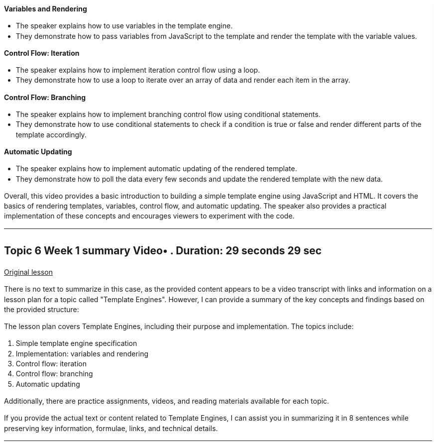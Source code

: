 **Variables and Rendering**

* The speaker explains how to use variables in the template engine.
* They demonstrate how to pass variables from JavaScript to the template and render the template with the variable values.

**Control Flow: Iteration**

* The speaker explains how to implement iteration control flow using a loop.
* They demonstrate how to use a loop to iterate over an array of data and render each item in the array.

**Control Flow: Branching**

* The speaker explains how to implement branching control flow using conditional statements.
* They demonstrate how to use conditional statements to check if a condition is true or false and render different parts of the template accordingly.

**Automatic Updating**

* The speaker explains how to implement automatic updating of the rendered template.
* They demonstrate how to poll the data every few seconds and update the rendered template with the new data.

Overall, this video provides a basic introduction to building a simple template engine using JavaScript and HTML. It covers the basics of rendering templates, variables, control flow, and automatic updating. The speaker also provides a practical implementation of these concepts and encourages viewers to experiment with the code.

---

## Topic 6 Week 1 summary Video• . Duration: 29 seconds 29 sec

[Original lesson](https://www.coursera.org/learn/uol-web-development/lecture/Phjey/topic-6-week-1-summary)

There is no text to summarize in this case, as the provided content appears to be a video transcript with links and information on a lesson plan for a topic called "Template Engines". However, I can provide a summary of the key concepts and findings based on the provided structure:

The lesson plan covers Template Engines, including their purpose and implementation. The topics include:

1. Simple template engine specification
2. Implementation: variables and rendering
3. Control flow: iteration
4. Control flow: branching
5. Automatic updating

Additionally, there are practice assignments, videos, and reading materials available for each topic.

If you provide the actual text or content related to Template Engines, I can assist you in summarizing it in 8 sentences while preserving key information, formulae, links, and technical details.

---
